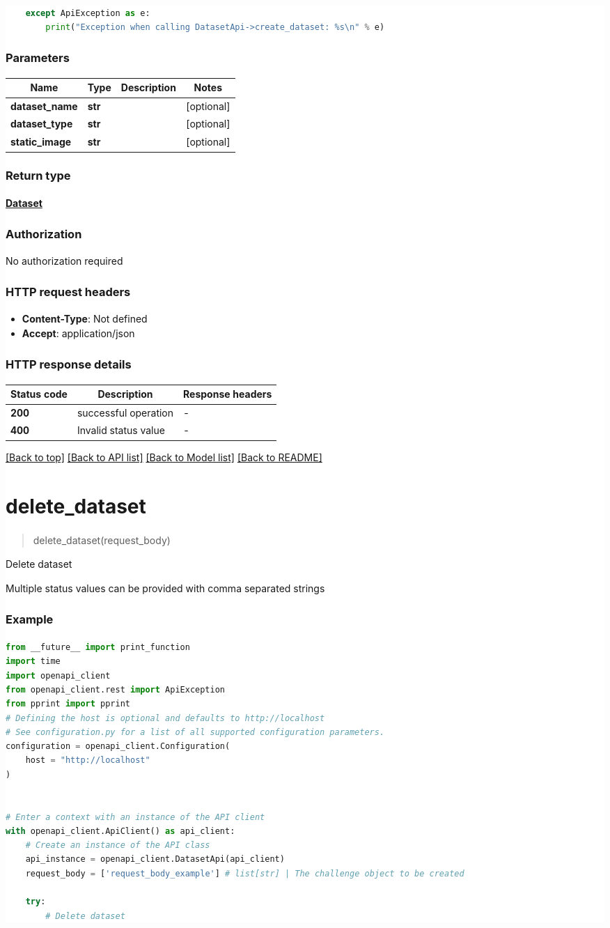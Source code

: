 ```python
    except ApiException as e:
        print("Exception when calling DatasetApi->create_dataset: %s\n" % e)
```

### Parameters

Name | Type | Description  | Notes
------------- | ------------- | ------------- | -------------
 **dataset_name** | **str**|  | [optional] 
 **dataset_type** | **str**|  | [optional] 
 **static_image** | **str**|  | [optional] 

### Return type

[**Dataset**](Dataset.md)

### Authorization

No authorization required

### HTTP request headers

 - **Content-Type**: Not defined
 - **Accept**: application/json

### HTTP response details
| Status code | Description | Response headers |
|-------------|-------------|------------------|
**200** | successful operation |  -  |
**400** | Invalid status value |  -  |

[[Back to top]](#) [[Back to API list]](../README.md#documentation-for-api-endpoints) [[Back to Model list]](../README.md#documentation-for-models) [[Back to README]](../README.md)

# **delete_dataset**
> delete_dataset(request_body)

Delete dataset

Multiple status values can be provided with comma separated strings

### Example

```python
from __future__ import print_function
import time
import openapi_client
from openapi_client.rest import ApiException
from pprint import pprint
# Defining the host is optional and defaults to http://localhost
# See configuration.py for a list of all supported configuration parameters.
configuration = openapi_client.Configuration(
    host = "http://localhost"
)


# Enter a context with an instance of the API client
with openapi_client.ApiClient() as api_client:
    # Create an instance of the API class
    api_instance = openapi_client.DatasetApi(api_client)
    request_body = ['request_body_example'] # list[str] | The challenge object to be created

    try:
        # Delete dataset
```